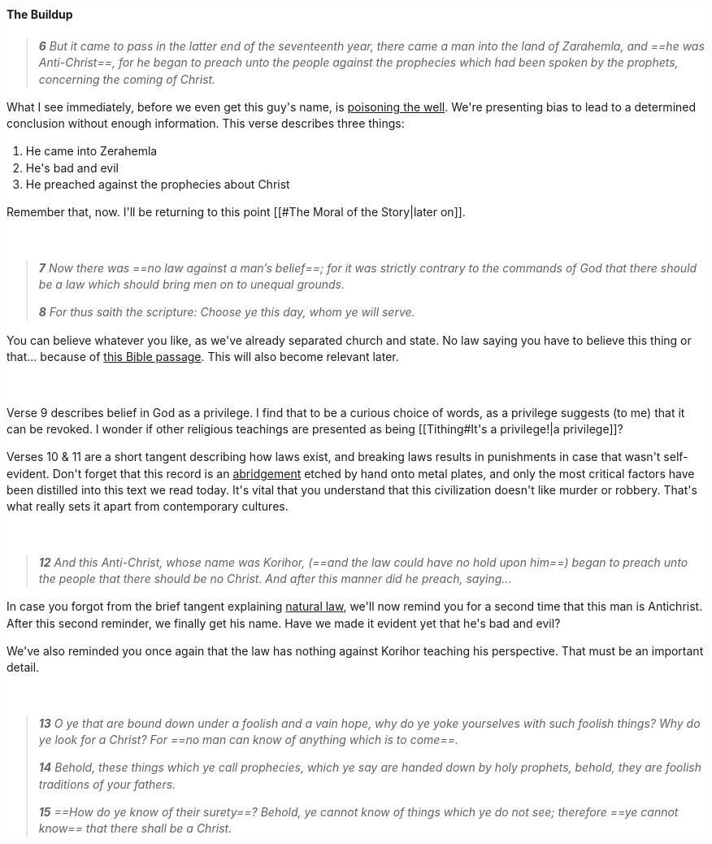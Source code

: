 #### The Buildup
> ***6** But it came to pass in the latter end of the seventeenth year, there came a man into the land of Zarahemla, and ==he was Anti-Christ==, for he began to preach unto the people against the prophecies which had been spoken by the prophets, concerning the coming of Christ.*

What I see immediately, before we even get this guy's name, is [poisoning the well](https://en.wikipedia.org/wiki/Poisoning_the_well). We're presenting bias to lead to a determined conclusion without enough information. This verse describes three things:

1. He came into Zerahemla
2. He's bad and evil
3. He preached against the prophecies about Christ

Remember that, now. I'll be returning to this point [[#The Moral of the Story|later on]].

&nbsp;

> ***7** Now there was ==no law against a man’s belief==; for it was strictly contrary to the commands of God that there should be a law which should bring men on to unequal grounds.* 
> 
> ***8** For thus saith the scripture: Choose ye this day, whom ye will serve.*

You can believe whatever you like, as we've already separated church and state. No law saying you have to believe this thing or that... because of [this Bible passage](https://www.churchofjesuschrist.org/study/scriptures/ot/josh/24?id=p15&lang=eng#p15). This will also become relevant later.

&nbsp;

Verse 9 describes belief in God as a privilege. I find that to be a curious choice of words, as a privilege suggests (to me) that it can be revoked. I wonder if other religious teachings are presented as being [[Tithing#It's a privilege!|a privilege]]?

Verses 10 & 11 are a short tangent describing how laws exist, and breaking laws results in punishments in case that wasn't self-evident. Don't forget that this record is an [abridgement](https://www.churchofjesuschrist.org/study/scriptures/bofm/introduction?lang=eng&id=p2#p2) etched by hand onto metal plates, and only the most critical factors have been distilled into this text we read today. It's vital that you understand that this civilization doesn't like murder or robbery. That's what really sets it apart from contemporary cultures.

&nbsp;

> ***12** And this Anti-Christ, whose name was Korihor, (==and the law could have no hold upon him==) began to preach unto the people that there should be no Christ. And after this manner did he preach, saying...*

In case you forgot from the brief tangent explaining [natural law](https://en.wikipedia.org/wiki/Natural_law), we'll now remind you for a second time that this man is Antichrist. After this second reminder, we finally get his name. Have we made it evident yet that he's bad and evil?

We've also reminded you once again that the law has nothing against Korihor teaching his perspective. That must be an important detail.

&nbsp;

> ***13** O ye that are bound down under a foolish and a vain hope, why do ye yoke yourselves with such foolish things? Why do ye look for a Christ? For ==no man can know of anything which is to come==.*
> 
> ***14** Behold, these things which ye call prophecies, which ye say are handed down by holy prophets, behold, they are foolish traditions of your fathers.*
> 
> ***15** ==How do ye know of their surety==? Behold, ye cannot know of things which ye do not see; therefore ==ye cannot know== that there shall be a Christ.*
